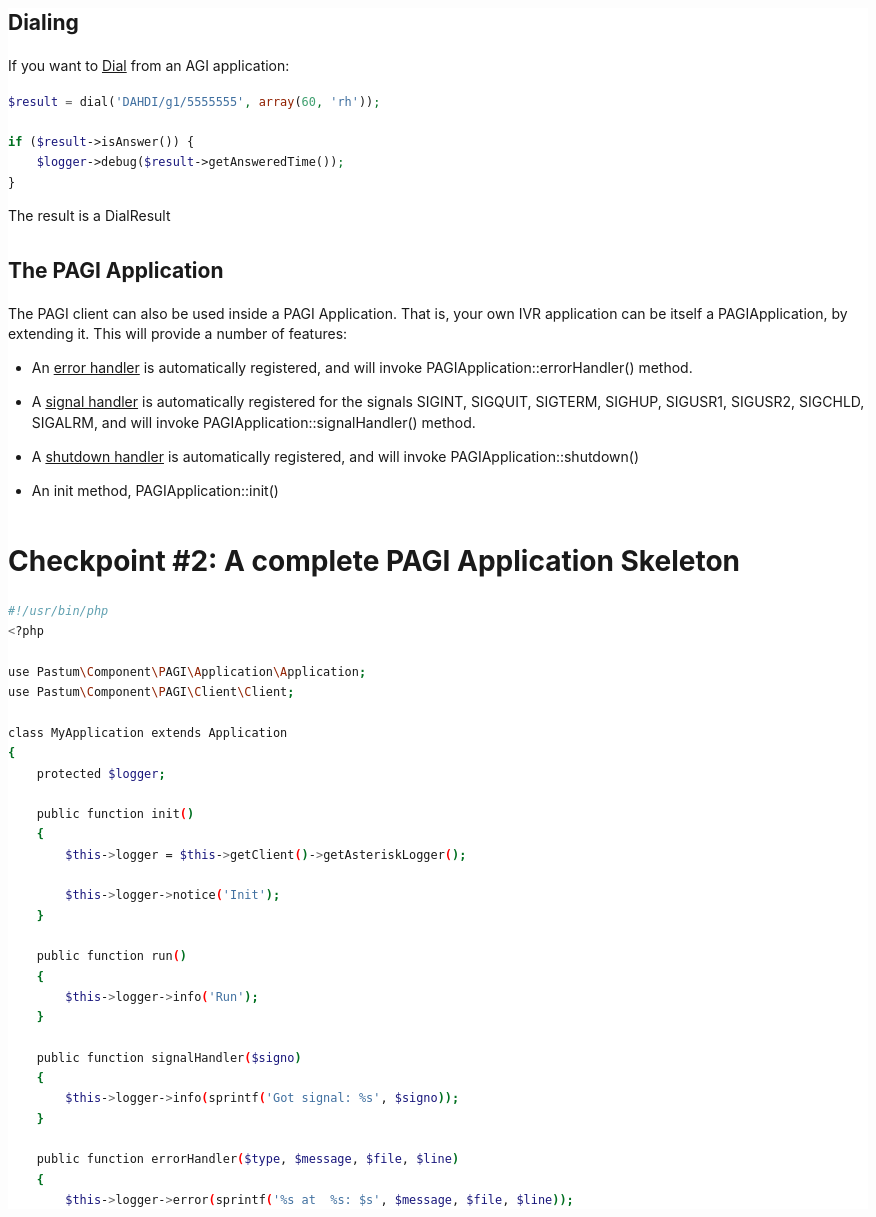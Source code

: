 Dialing
-------

If you want to [Dial](http://www.voip-info.org/wiki/view/Asterisk+cmd+Dial) from an AGI application:

```php
$result = dial('DAHDI/g1/5555555', array(60, 'rh'));

if ($result->isAnswer()) {
    $logger->debug($result->getAnsweredTime());
}
```

The result is a DialResult

The PAGI Application
--------------------

The PAGI client can also be used inside a PAGI Application. That is, your own IVR application can be
itself a PAGIApplication, by extending it. This will provide a number of features:

- An [error handler](http://us.php.net/set_error_handler) is automatically registered, and will invoke PAGIApplication::errorHandler() method.

- A [signal handler](http://us.php.net/pcntl_signal) is automatically registered for the signals SIGINT, SIGQUIT, SIGTERM, SIGHUP, SIGUSR1,
SIGUSR2, SIGCHLD, SIGALRM, and will invoke PAGIApplication::signalHandler() method.

- A [shutdown handler](http://us.php.net/manual/en/function.register-shutdown-function.php) is automatically registered, and will invoke PAGIApplication::shutdown()

- An init method, PAGIApplication::init()

Checkpoint #2: A complete PAGI Application Skeleton
===================================================

```bash
#!/usr/bin/php
<?php

use Pastum\Component\PAGI\Application\Application;
use Pastum\Component\PAGI\Client\Client;

class MyApplication extends Application
{
    protected $logger;

    public function init()
    {
        $this->logger = $this->getClient()->getAsteriskLogger();

        $this->logger->notice('Init');
    }

    public function run()
    {
        $this->logger->info('Run');
    }

    public function signalHandler($signo)
    {
        $this->logger->info(sprintf('Got signal: %s', $signo));
    }

    public function errorHandler($type, $message, $file, $line)
    {
        $this->logger->error(sprintf('%s at  %s: $s', $message, $file, $line));
```